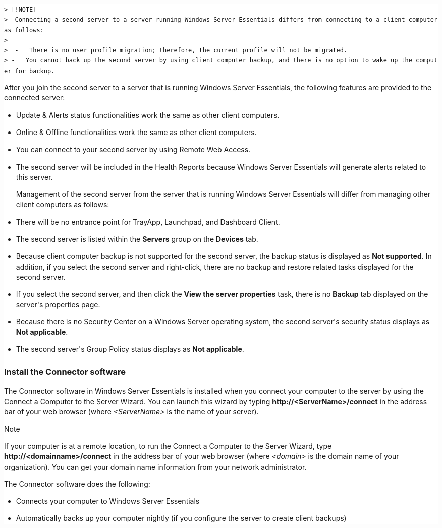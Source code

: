 
~~~
> [!NOTE]
>  Connecting a second server to a server running Windows Server Essentials differs from connecting to a client computer as follows:  
>   
>  -   There is no user profile migration; therefore, the current profile will not be migrated.  
> -   You cannot back up the second server by using client computer backup, and there is no option to wake up the computer for backup.  
~~~

 After you join the second server to a server that is running Windows Server Essentials, the following features are provided to the connected server:  

- Update & Alerts status functionalities work the same as other client computers.  

- Online & Offline functionalities work the same as other client computers.  

- You can connect to your second server by using Remote Web Access.  

- The second server will be included in the Health Reports because Windows Server Essentials will generate alerts related to this server.  

  Management of the second server from the server that is running Windows Server Essentials will differ from managing other client computers as follows:  

- There will be no entrance point for TrayApp, Launchpad, and Dashboard Client.  

- The second server is listed within the **Servers** group on the **Devices** tab.  

- Because client computer backup is not supported for the second server, the backup status is displayed as **Not supported**. In addition, if you select the second server and right-click, there are no backup and restore related tasks displayed for the second server.  

- If you select the second server, and then click the **View the server properties** task, there is no **Backup** tab displayed on the server's properties page.  

- Because there is no Security Center on a Windows Server operating system, the second server's security status displays as **Not applicable**.  

- The second server's Group Policy status displays as **Not applicable**.  

###  <a name="BKMK_11"></a> Install the Connector software  
 The Connector software in Windows Server Essentials is installed when you connect your computer to the server by using the Connect a Computer to the Server Wizard. You can launch this wizard by typing **http://<ServerName\>/connect** in the address bar of your web browser (where *<ServerName\>* is the name of your server).  

> [!NOTE]
>  If your computer is at a remote location, to run the Connect a Computer to the Server Wizard, type **http://<domainname\>/connect** in the address bar of your web browser (where *<domain\>* is the domain name of your organization). You can get your domain name information from your network administrator.  

 The Connector software does the following:  

-   Connects your computer to Windows Server Essentials  

-   Automatically backs up your computer nightly (if you configure the server to create client backups)  
